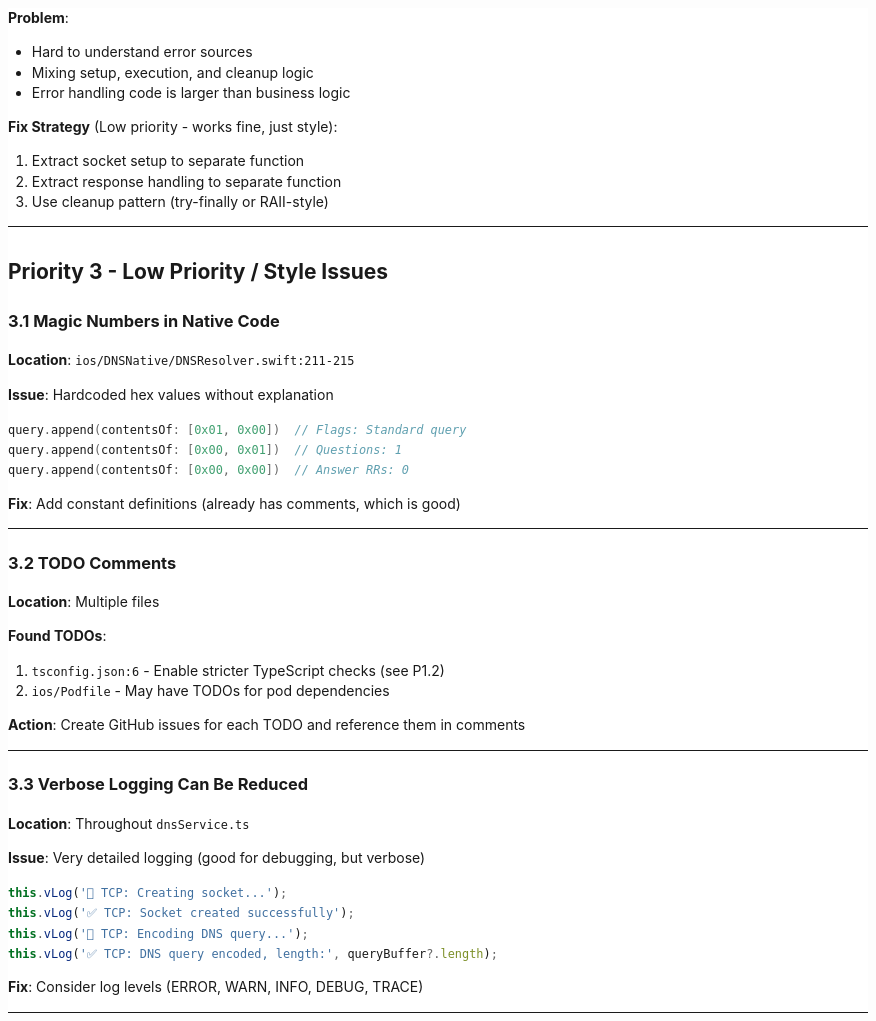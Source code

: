 **Problem**:
- Hard to understand error sources
- Mixing setup, execution, and cleanup logic
- Error handling code is larger than business logic

**Fix Strategy** (Low priority - works fine, just style):
1. Extract socket setup to separate function
2. Extract response handling to separate function
3. Use cleanup pattern (try-finally or RAII-style)

---

## Priority 3 - Low Priority / Style Issues

### 3.1 Magic Numbers in Native Code

**Location**: `ios/DNSNative/DNSResolver.swift:211-215`

**Issue**: Hardcoded hex values without explanation

```swift
query.append(contentsOf: [0x01, 0x00])  // Flags: Standard query
query.append(contentsOf: [0x00, 0x01])  // Questions: 1
query.append(contentsOf: [0x00, 0x00])  // Answer RRs: 0
```

**Fix**: Add constant definitions (already has comments, which is good)

---

### 3.2 TODO Comments

**Location**: Multiple files

**Found TODOs**:
1. `tsconfig.json:6` - Enable stricter TypeScript checks (see P1.2)
2. `ios/Podfile` - May have TODOs for pod dependencies

**Action**: Create GitHub issues for each TODO and reference them in comments

---

### 3.3 Verbose Logging Can Be Reduced

**Location**: Throughout `dnsService.ts`

**Issue**: Very detailed logging (good for debugging, but verbose)

```typescript
this.vLog('🔧 TCP: Creating socket...');
this.vLog('✅ TCP: Socket created successfully');
this.vLog('🔧 TCP: Encoding DNS query...');
this.vLog('✅ TCP: DNS query encoded, length:', queryBuffer?.length);
```

**Fix**: Consider log levels (ERROR, WARN, INFO, DEBUG, TRACE)

---